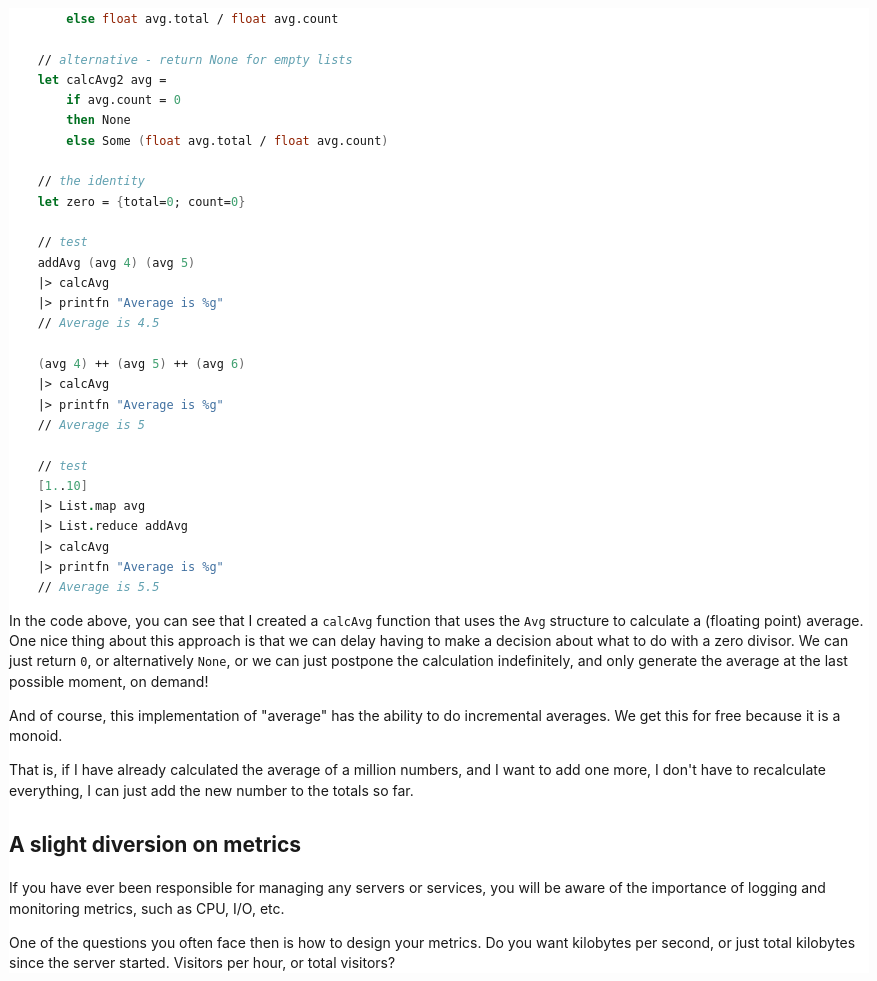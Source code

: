 ```fsharp
        else float avg.total / float avg.count

    // alternative - return None for empty lists
    let calcAvg2 avg = 
        if avg.count = 0 
        then None
        else Some (float avg.total / float avg.count)
        
    // the identity
    let zero = {total=0; count=0}

    // test
    addAvg (avg 4) (avg 5) 
    |> calcAvg 
    |> printfn "Average is %g"
    // Average is 4.5
    
    (avg 4) ++ (avg 5) ++ (avg 6) 
    |> calcAvg 
    |> printfn "Average is %g"
    // Average is 5

    // test
    [1..10]
    |> List.map avg
    |> List.reduce addAvg
    |> calcAvg
    |> printfn "Average is %g"
    // Average is 5.5
```

In the code above, you can see that I created a `calcAvg` function that uses the `Avg` structure to calculate a (floating point) average. One nice thing
about this approach is that we can delay having to make a decision about what to do with a zero divisor. We can just return `0`, or alternatively `None`, or
we can just postpone the calculation indefinitely, and only generate the average at the last possible moment, on demand!

And of course, this implementation of "average" has the ability to do incremental averages. We get this for free because it is a monoid.

That is, if I have already calculated the average of a million numbers, and I want to add one more, I don't have to recalculate everything,
I can just add the new number to the totals so far.


## A slight diversion on metrics

If you have ever been responsible for managing any servers or services,
you will be aware of the importance of logging and monitoring metrics, such as CPU, I/O, etc. 

One of the questions you often face then is how to design your metrics.
Do you want kilobytes per second, or just total kilobytes since the server started. Visitors per hour, or total visitors?
